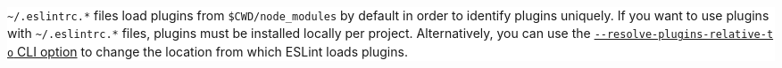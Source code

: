 `~/.eslintrc.*` files load plugins from `$CWD/node_modules` by default in order to identify plugins uniquely. If you want to use plugins with `~/.eslintrc.*` files, plugins must be installed locally per project. Alternatively, you can use the [`--resolve-plugins-relative-to` CLI option](https://eslint.org/docs/user-guide/command-line-interface#--resolve-plugins-relative-to) to change the location from which ESLint loads plugins.